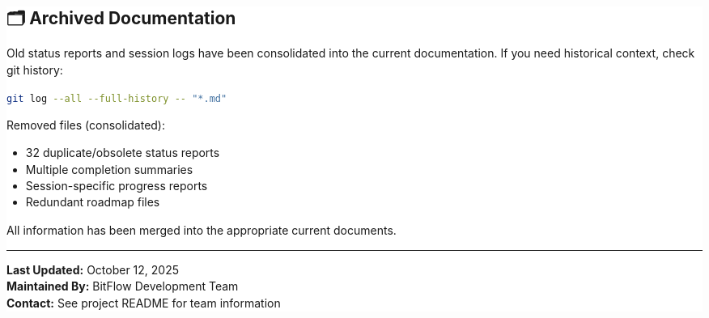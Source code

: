 
## 🗂️ **Archived Documentation**

Old status reports and session logs have been consolidated into the current documentation. If you need historical context, check git history:

```bash
git log --all --full-history -- "*.md"
```

Removed files (consolidated):
- 32 duplicate/obsolete status reports
- Multiple completion summaries
- Session-specific progress reports
- Redundant roadmap files

All information has been merged into the appropriate current documents.

---

**Last Updated:** October 12, 2025  
**Maintained By:** BitFlow Development Team  
**Contact:** See project README for team information
